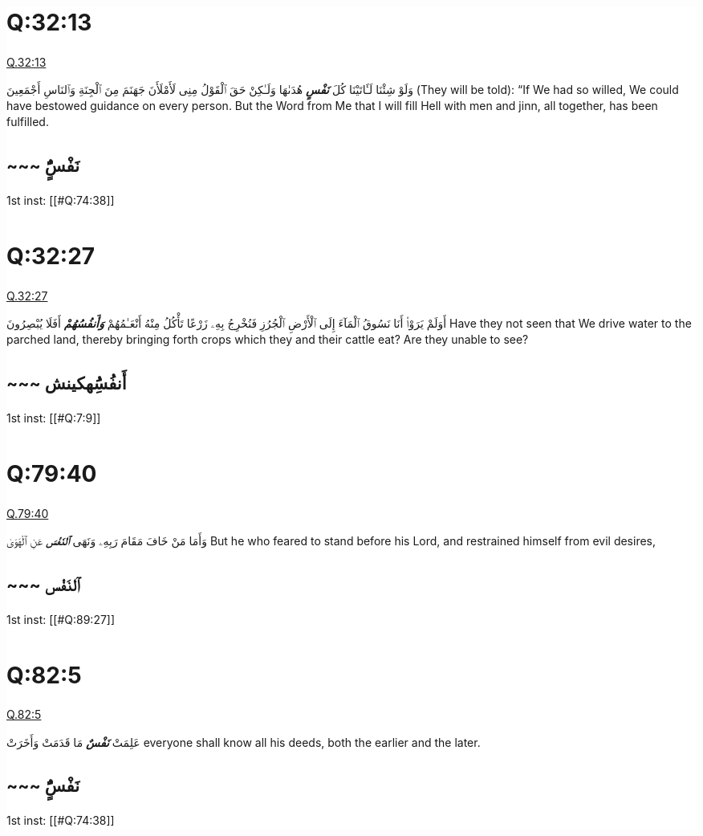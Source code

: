 
# Q:32:13
[Q.32:13](https://quran.com/32:13/tafsirs/ar-tafsir-al-tabari)

وَلَوْ شِئْنَا لَـَٔاتَيْنَا كُلَ ***نَفْسٍ*** هُدَىٰهَا وَلَـٰكِنْ حَقَ ٱلْقَوْلُ مِنِى لَأَمْلَأَنَ جَهَنَمَ مِنَ ٱلْجِنَةِ وَٱلنَاسِ أَجْمَعِينَ
(They will be told): “If We had so willed, We could have bestowed guidance on every person. But the Word from Me that I will fill Hell with men and jinn, all together, has been fulfilled.



## ~~~ نَفْسًٌٍ
1st inst: [[#Q:74:38]]


# Q:32:27
[Q.32:27](https://quran.com/32:27/tafsirs/ar-tafsir-al-tabari)

أَوَلَمْ يَرَوْا۟ أَنَا نَسُوقُ ٱلْمَآءَ إِلَى ٱلْأَرْضِ ٱلْجُرُزِ فَنُخْرِجُ بِهِۦ زَرْعًا تَأْكُلُ مِنْهُ أَنْعَـٰمُهُمْ ***وَأَنفُسُهُمْ*** أَفَلَا يُبْصِرُونَ
Have they not seen that We drive water to the parched land, thereby bringing forth crops which they and their cattle eat? Are they unable to see?



## ~~~ أَنفُسَُِهكينش
1st inst: [[#Q:7:9]]


# Q:79:40
[Q.79:40](https://quran.com/79:40/tafsirs/ar-tafsir-al-tabari)

وَأَمَا مَنْ خَافَ مَقَامَ رَبِهِۦ وَنَهَى ***ٱلنَفْسَ*** عَنِ ٱلْهَوَىٰ
But he who feared to stand before his Lord, and restrained himself from evil desires,



## ~~~ ٱلنَفْس
1st inst: [[#Q:89:27]]


# Q:82:5
[Q.82:5](https://quran.com/82:5/tafsirs/ar-tafsir-al-tabari)

عَلِمَتْ ***نَفْسٌ*** مَا قَدَمَتْ وَأَخَرَتْ
everyone shall know all his deeds, both the earlier and the later.



## ~~~ نَفْسًٌٍ
1st inst: [[#Q:74:38]]
